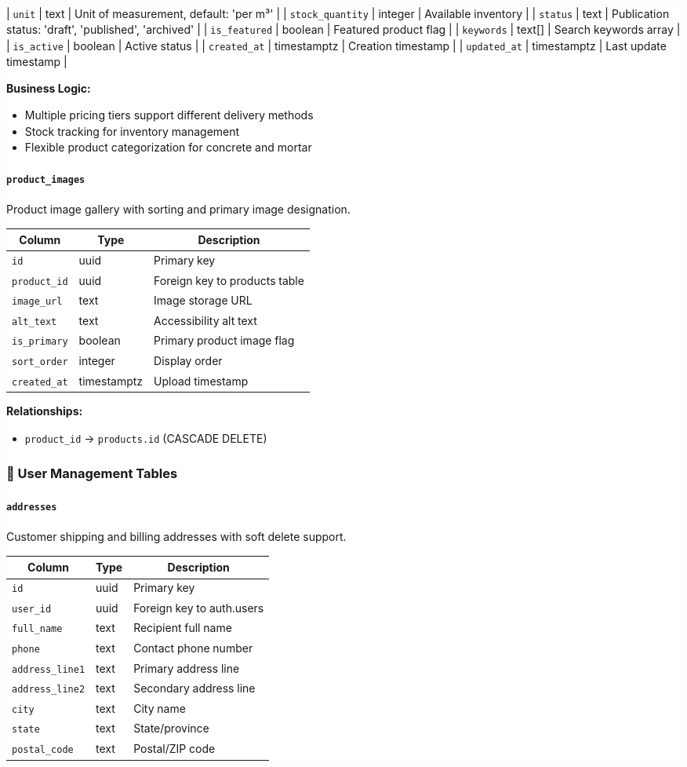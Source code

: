 | `unit`           | text        | Unit of measurement, default: 'per m³'               |
| `stock_quantity` | integer     | Available inventory                                  |
| `status`         | text        | Publication status: 'draft', 'published', 'archived' |
| `is_featured`    | boolean     | Featured product flag                                |
| `keywords`       | text[]      | Search keywords array                                |
| `is_active`      | boolean     | Active status                                        |
| `created_at`     | timestamptz | Creation timestamp                                   |
| `updated_at`     | timestamptz | Last update timestamp                                |

**Business Logic:**

- Multiple pricing tiers support different delivery methods
- Stock tracking for inventory management
- Flexible product categorization for concrete and mortar

#### `product_images`

Product image gallery with sorting and primary image designation.

| Column       | Type        | Description                   |
| ------------ | ----------- | ----------------------------- |
| `id`         | uuid        | Primary key                   |
| `product_id` | uuid        | Foreign key to products table |
| `image_url`  | text        | Image storage URL             |
| `alt_text`   | text        | Accessibility alt text        |
| `is_primary` | boolean     | Primary product image flag    |
| `sort_order` | integer     | Display order                 |
| `created_at` | timestamptz | Upload timestamp              |

**Relationships:**

- `product_id` → `products.id` (CASCADE DELETE)

### 👥 User Management Tables

#### `addresses`

Customer shipping and billing addresses with soft delete support.

| Column          | Type        | Description                  |
| --------------- | ----------- | ---------------------------- |
| `id`            | uuid        | Primary key                  |
| `user_id`       | uuid        | Foreign key to auth.users    |
| `full_name`     | text        | Recipient full name          |
| `phone`         | text        | Contact phone number         |
| `address_line1` | text        | Primary address line         |
| `address_line2` | text        | Secondary address line       |
| `city`          | text        | City name                    |
| `state`         | text        | State/province               |
| `postal_code`   | text        | Postal/ZIP code              |